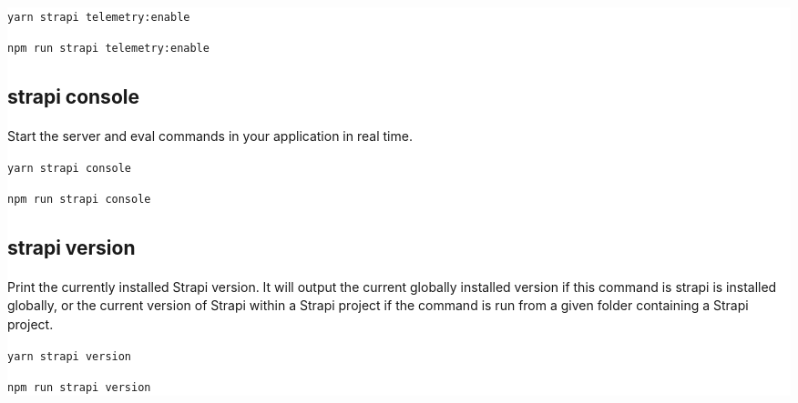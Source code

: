 ```bash
yarn strapi telemetry:enable
```

</TabItem>

<TabItem value="npm" label="NPM">

```bash
npm run strapi telemetry:enable
```

</TabItem>
</Tabs>

## strapi console

Start the server and eval commands in your application in real time.

<Tabs groupId="yarn-npm">
<TabItem value="yarn" label="Yarn">

```bash
yarn strapi console
```

</TabItem>

<TabItem value="npm" label="NPM">

```bash
npm run strapi console
```

</TabItem>
</Tabs>

## strapi version

Print the currently installed Strapi version.
It will output the current globally installed version if this command is strapi is installed globally, or the current version of Strapi within a Strapi project if the command is run from a given folder containing a Strapi project.

<Tabs groupId="yarn-npm">
<TabItem value="yarn" label="Yarn">

```bash
yarn strapi version
```

</TabItem>

<TabItem value="npm" label="NPM">

```bash
npm run strapi version
```

</TabItem>
</Tabs>

